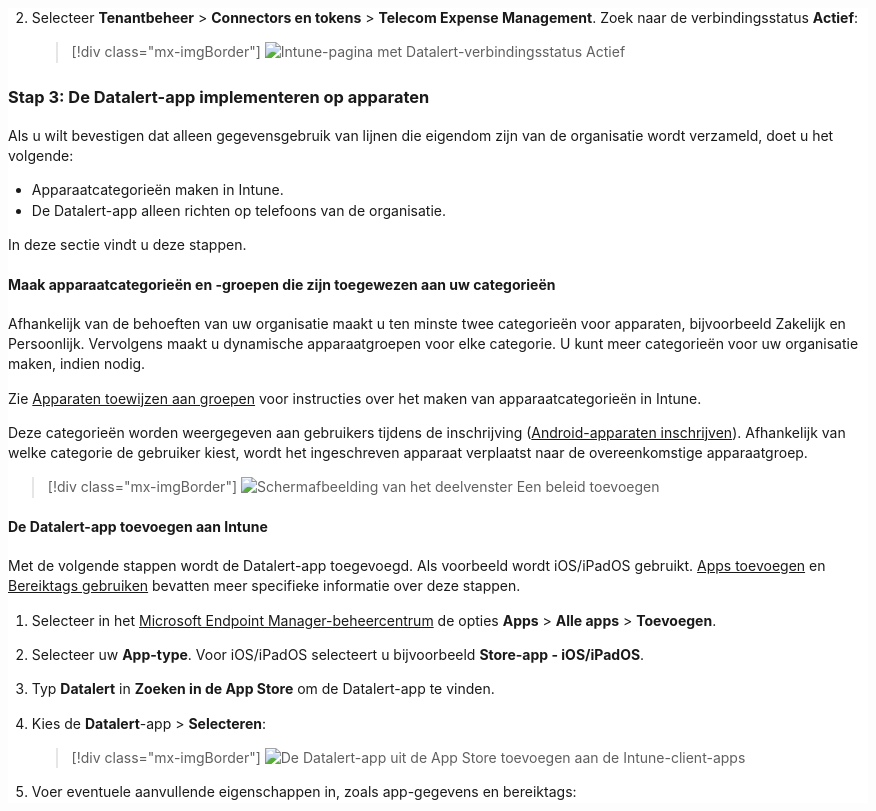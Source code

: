 2. Selecteer **Tenantbeheer** > **Connectors en tokens** > **Telecom Expense Management**. Zoek naar de verbindingsstatus **Actief**:

    > [!div class="mx-imgBorder"]
    > ![Intune-pagina met Datalert-verbindingsstatus Actief](./media/telecom-expenses-monitor/tem-azure-portal-enable-service.png)

### <a name="step-3-deploy-the-datalert-app-to-devices"></a>Stap 3: De Datalert-app implementeren op apparaten

Als u wilt bevestigen dat alleen gegevensgebruik van lijnen die eigendom zijn van de organisatie wordt verzameld, doet u het volgende:

- Apparaatcategorieën maken in Intune.
- De Datalert-app alleen richten op telefoons van de organisatie.

In deze sectie vindt u deze stappen.

#### <a name="create-device-categories-and-device-groups-mapped-to-your-categories"></a>Maak apparaatcategorieën en -groepen die zijn toegewezen aan uw categorieën

Afhankelijk van de behoeften van uw organisatie maakt u ten minste twee categorieën voor apparaten, bijvoorbeeld Zakelijk en Persoonlijk. Vervolgens maakt u dynamische apparaatgroepen voor elke categorie. U kunt meer categorieën voor uw organisatie maken, indien nodig.

Zie [Apparaten toewijzen aan groepen](../enrollment/device-group-mapping.md) voor instructies over het maken van apparaatcategorieën in Intune.

Deze categorieën worden weergegeven aan gebruikers tijdens de inschrijving ([Android-apparaten inschrijven](../enrollment/android-enroll.md)). Afhankelijk van welke categorie de gebruiker kiest, wordt het ingeschreven apparaat verplaatst naar de overeenkomstige apparaatgroep.

> [!div class="mx-imgBorder"]
> ![Schermafbeelding van het deelvenster Een beleid toevoegen](./media/telecom-expenses-monitor/tem-dynamic-membership-rules.png)

#### <a name="add-the-datalert-app-to-intune"></a>De Datalert-app toevoegen aan Intune

Met de volgende stappen wordt de Datalert-app toegevoegd. Als voorbeeld wordt iOS/iPadOS gebruikt. [Apps toevoegen](../apps/apps-add.md) en [Bereiktags gebruiken](../fundamentals/scope-tags.md) bevatten meer specifieke informatie over deze stappen.

1. Selecteer in het [Microsoft Endpoint Manager-beheercentrum](https://go.microsoft.com/fwlink/?linkid=2109431) de opties **Apps** > **Alle apps** > **Toevoegen**.

2. Selecteer uw **App-type**. Voor iOS/iPadOS selecteert u bijvoorbeeld **Store-app - iOS/iPadOS**.

3. Typ **Datalert** in **Zoeken in de App Store** om de Datalert-app te vinden.

4. Kies de **Datalert**-app > **Selecteren**:

    > [!div class="mx-imgBorder"]
    > ![De Datalert-app uit de App Store toevoegen aan de Intune-client-apps](./media/telecom-expenses-monitor/tem-select-app-from-apple-app-store.png)

5. Voer eventuele aanvullende eigenschappen in, zoals app-gegevens en bereiktags:
